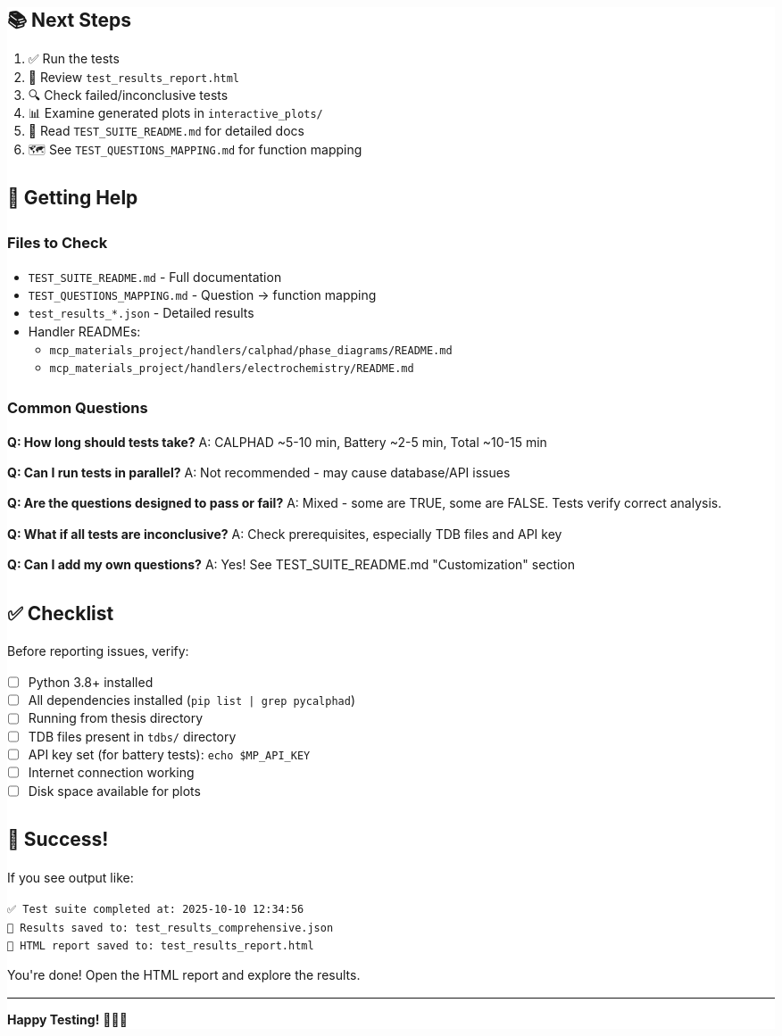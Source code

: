 ## 📚 Next Steps

1. ✅ Run the tests
2. 📄 Review `test_results_report.html`
3. 🔍 Check failed/inconclusive tests
4. 📊 Examine generated plots in `interactive_plots/`
5. 📖 Read `TEST_SUITE_README.md` for detailed docs
6. 🗺️ See `TEST_QUESTIONS_MAPPING.md` for function mapping

## 🤝 Getting Help

### Files to Check

- `TEST_SUITE_README.md` - Full documentation
- `TEST_QUESTIONS_MAPPING.md` - Question → function mapping
- `test_results_*.json` - Detailed results
- Handler READMEs:
  - `mcp_materials_project/handlers/calphad/phase_diagrams/README.md`
  - `mcp_materials_project/handlers/electrochemistry/README.md`

### Common Questions

**Q: How long should tests take?**
A: CALPHAD ~5-10 min, Battery ~2-5 min, Total ~10-15 min

**Q: Can I run tests in parallel?**
A: Not recommended - may cause database/API issues

**Q: Are the questions designed to pass or fail?**
A: Mixed - some are TRUE, some are FALSE. Tests verify correct analysis.

**Q: What if all tests are inconclusive?**
A: Check prerequisites, especially TDB files and API key

**Q: Can I add my own questions?**
A: Yes! See TEST_SUITE_README.md "Customization" section

## ✅ Checklist

Before reporting issues, verify:

- [ ] Python 3.8+ installed
- [ ] All dependencies installed (`pip list | grep pycalphad`)
- [ ] Running from thesis directory
- [ ] TDB files present in `tdbs/` directory
- [ ] API key set (for battery tests): `echo $MP_API_KEY`
- [ ] Internet connection working
- [ ] Disk space available for plots

## 🎉 Success!

If you see output like:

```
✅ Test suite completed at: 2025-10-10 12:34:56
💾 Results saved to: test_results_comprehensive.json
📄 HTML report saved to: test_results_report.html
```

You're done! Open the HTML report and explore the results.

---

**Happy Testing!** 🧪🔬🔋

